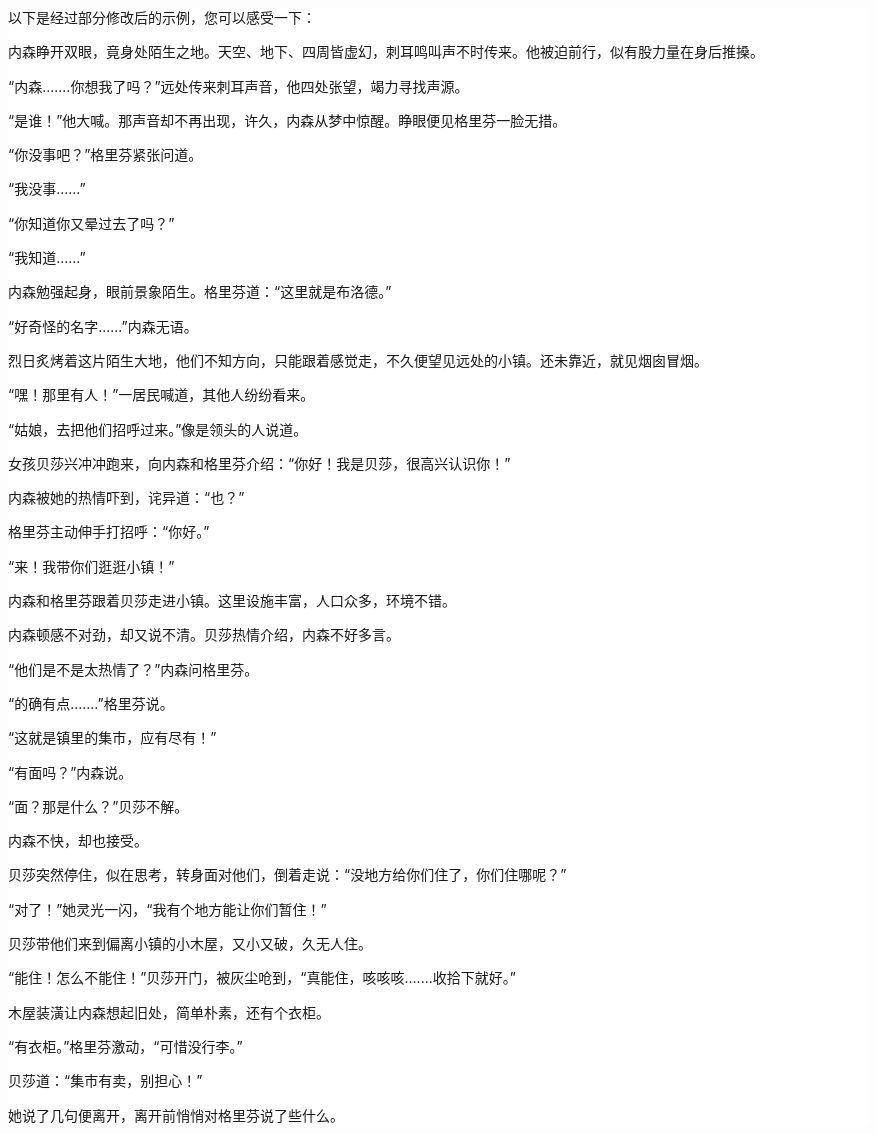 以下是经过部分修改后的示例，您可以感受一下：
 
内森睁开双眼，竟身处陌生之地。天空、地下、四周皆虚幻，刺耳鸣叫声不时传来。他被迫前行，似有股力量在身后推搡。
 
“内森.......你想我了吗？”远处传来刺耳声音，他四处张望，竭力寻找声源。
 
“是谁！”他大喊。那声音却不再出现，许久，内森从梦中惊醒。睁眼便见格里芬一脸无措。
 
“你没事吧？”格里芬紧张问道。
 
“我没事......”
 
“你知道你又晕过去了吗？”
 
“我知道......”
 
内森勉强起身，眼前景象陌生。格里芬道：“这里就是布洛德。”
 
“好奇怪的名字......”内森无语。
 
烈日炙烤着这片陌生大地，他们不知方向，只能跟着感觉走，不久便望见远处的小镇。还未靠近，就见烟囱冒烟。
 
“嘿！那里有人！”一居民喊道，其他人纷纷看来。
 
“姑娘，去把他们招呼过来。”像是领头的人说道。
 
女孩贝莎兴冲冲跑来，向内森和格里芬介绍：“你好！我是贝莎，很高兴认识你！”
 
内森被她的热情吓到，诧异道：“也？”
 
格里芬主动伸手打招呼：“你好。”
 
“来！我带你们逛逛小镇！”
 
内森和格里芬跟着贝莎走进小镇。这里设施丰富，人口众多，环境不错。
 
内森顿感不对劲，却又说不清。贝莎热情介绍，内森不好多言。
 
“他们是不是太热情了？”内森问格里芬。
 
“的确有点.......”格里芬说。
 
“这就是镇里的集市，应有尽有！”
 
“有面吗？”内森说。
 
“面？那是什么？”贝莎不解。
 
内森不快，却也接受。
 
贝莎突然停住，似在思考，转身面对他们，倒着走说：“没地方给你们住了，你们住哪呢？”
 
“对了！”她灵光一闪，“我有个地方能让你们暂住！”
 
贝莎带他们来到偏离小镇的小木屋，又小又破，久无人住。
 
“能住！怎么不能住！”贝莎开门，被灰尘呛到，“真能住，咳咳咳.......收拾下就好。”
 
木屋装潢让内森想起旧处，简单朴素，还有个衣柜。
 
“有衣柜。”格里芬激动，“可惜没行李。”
 
贝莎道：“集市有卖，别担心！”
 
她说了几句便离开，离开前悄悄对格里芬说了些什么。
 